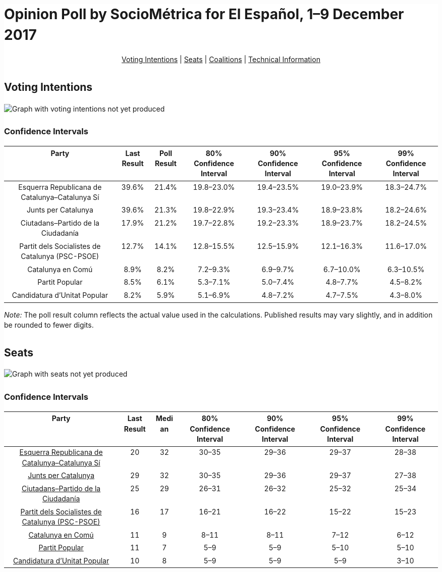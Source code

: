 # Opinion Poll by SocioMétrica for El Español, 1–9 December 2017

<p align="center"><a href="#voting-intentions">Voting Intentions</a> | <a href="#seats">Seats</a> | <a href="#coalitions">Coalitions</a> | <a href="#technical-information">Technical Information</a></p>

## Voting Intentions

![Graph with voting intentions not yet produced](2017-12-09-SocioMétrica.png "Voting Intentions")

### Confidence Intervals

| Party | Last Result | Poll Result | 80% Confidence Interval | 90% Confidence Interval | 95% Confidence Interval | 99% Confidence Interval |
|:-----:|:-----------:|:-----------:|:-----------------------:|:-----------------------:|:-----------------------:|:-----------------------:|
| Esquerra Republicana de Catalunya–Catalunya Sí | 39.6% | 21.4% | 19.8–23.0% |19.4–23.5% |19.0–23.9% |18.3–24.7% |
| Junts per Catalunya | 39.6% | 21.3% | 19.8–22.9% |19.3–23.4% |18.9–23.8% |18.2–24.6% |
| Ciutadans–Partido de la Ciudadanía | 17.9% | 21.2% | 19.7–22.8% |19.2–23.3% |18.9–23.7% |18.2–24.5% |
| Partit dels Socialistes de Catalunya (PSC-PSOE) | 12.7% | 14.1% | 12.8–15.5% |12.5–15.9% |12.1–16.3% |11.6–17.0% |
| Catalunya en Comú | 8.9% | 8.2% | 7.2–9.3% |6.9–9.7% |6.7–10.0% |6.3–10.5% |
| Partit Popular | 8.5% | 6.1% | 5.3–7.1% |5.0–7.4% |4.8–7.7% |4.5–8.2% |
| Candidatura d’Unitat Popular | 8.2% | 5.9% | 5.1–6.9% |4.8–7.2% |4.7–7.5% |4.3–8.0% |

*Note:* The poll result column reflects the actual value used in the calculations. Published results may vary slightly, and in addition be rounded to fewer digits.

## Seats

![Graph with seats not yet produced](2017-12-09-SocioMétrica-seats.png "Seats")

### Confidence Intervals

| Party | Last Result | Median | 80% Confidence Interval | 90% Confidence Interval | 95% Confidence Interval | 99% Confidence Interval |
|:-----:|:-----------:|:------:|:-----------------------:|:-----------------------:|:-----------------------:|:-----------------------:|
| <a href="#esquerra-republicana-de-catalunya–catalunya-sí">Esquerra Republicana de Catalunya–Catalunya Sí</a> | 20 | 32 | 30–35 |29–36 |29–37 |28–38 |
| <a href="#junts-per-catalunya">Junts per Catalunya</a> | 29 | 32 | 30–35 |29–36 |29–37 |27–38 |
| <a href="#ciutadans–partido-de-la-ciudadanía">Ciutadans–Partido de la Ciudadanía</a> | 25 | 29 | 26–31 |26–32 |25–32 |25–34 |
| <a href="#partit-dels-socialistes-de-catalunya-(psc-psoe)">Partit dels Socialistes de Catalunya (PSC-PSOE)</a> | 16 | 17 | 16–21 |16–22 |15–22 |15–23 |
| <a href="#catalunya-en-comú">Catalunya en Comú</a> | 11 | 9 | 8–11 |8–11 |7–12 |6–12 |
| <a href="#partit-popular">Partit Popular</a> | 11 | 7 | 5–9 |5–9 |5–10 |5–10 |
| <a href="#candidatura-d’unitat-popular">Candidatura d’Unitat Popular</a> | 10 | 8 | 5–9 |5–9 |5–9 |3–10 |
